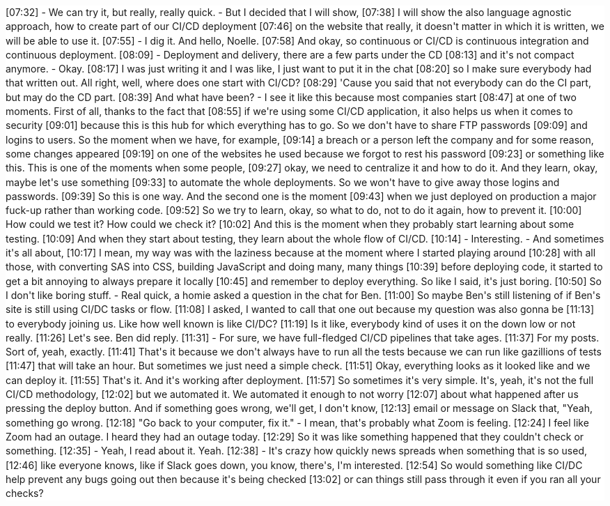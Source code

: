 [07:32] - We can try it, but really, really quick. - But I decided that I will show,
[07:38] I will show the also language agnostic approach, how to create part of our CI/CD deployment
[07:46] on the website that really, it doesn't matter in which it is written, we will be able to use it.
[07:55] - I dig it. And hello, Noelle.
[07:58] And okay, so continuous or CI/CD is continuous integration and continuous deployment.
[08:09] - Deployment and delivery, there are a few parts under the CD
[08:13] and it's not compact anymore. - Okay.
[08:17] I was just writing it and I was like, I just want to put it in the chat
[08:20] so I make sure everybody had that written out. All right, well, where does one start with CI/CD?
[08:29] 'Cause you said that not everybody can do the CI part, but may do the CD part.
[08:39] And what have been? - I see it like this because most companies start
[08:47] at one of two moments. First of all, thanks to the fact that
[08:55] if we're using some CI/CD application, it also helps us when it comes to security
[09:01] because this is this hub for which everything has to go. So we don't have to share FTP passwords
[09:09] and logins to users. So the moment when we have, for example,
[09:14] a breach or a person left the company and for some reason, some changes appeared
[09:19] on one of the websites he used because we forgot to rest his password
[09:23] or something like this. This is one of the moments when some people,
[09:27] okay, we need to centralize it and how to do it. And they learn, okay, maybe let's use something
[09:33] to automate the whole deployments. So we won't have to give away those logins and passwords.
[09:39] So this is one way. And the second one is the moment
[09:43] when we just deployed on production a major fuck-up rather than working code.
[09:52] So we try to learn, okay, so what to do, not to do it again, how to prevent it.
[10:00] How could we test it? How could we check it?
[10:02] And this is the moment when they probably start learning about some testing.
[10:09] And when they start about testing, they learn about the whole flow of CI/CD.
[10:14] - Interesting. - And sometimes it's all about,
[10:17] I mean, my way was with the laziness because at the moment where I started playing around
[10:28] with all those, with converting SAS into CSS, building JavaScript and doing many, many things
[10:39] before deploying code, it started to get a bit annoying to always prepare it locally
[10:45] and remember to deploy everything. So like I said, it's just boring.
[10:50] So I don't like boring stuff. - Real quick, a homie asked a question in the chat for Ben.
[11:00] So maybe Ben's still listening of if Ben's site is still using CI/DC tasks or flow.
[11:08] I asked, I wanted to call that one out because my question was also gonna be
[11:13] to everybody joining us. Like how well known is like CI/DC?
[11:19] Is it like, everybody kind of uses it on the down low or not really.
[11:26] Let's see. Ben did reply.
[11:31] - For sure, we have full-fledged CI/CD pipelines that take ages.
[11:37] For my posts. Sort of, yeah, exactly.
[11:41] That's it because we don't always have to run all the tests because we can run like gazillions of tests
[11:47] that will take an hour. But sometimes we just need a simple check.
[11:51] Okay, everything looks as it looked like and we can deploy it.
[11:55] That's it. And it's working after deployment.
[11:57] So sometimes it's very simple. It's, yeah, it's not the full CI/CD methodology,
[12:02] but we automated it. We automated it enough to not worry
[12:07] about what happened after us pressing the deploy button. And if something goes wrong, we'll get, I don't know,
[12:13] email or message on Slack that, "Yeah, something go wrong.
[12:18] "Go back to your computer, fix it." - I mean, that's probably what Zoom is feeling.
[12:24] I feel like Zoom had an outage. I heard they had an outage today.
[12:29] So it was like something happened that they couldn't check or something.
[12:35] - Yeah, I read about it. Yeah.
[12:38] - It's crazy how quickly news spreads when something that is so used,
[12:46] like everyone knows, like if Slack goes down, you know, there's, I'm interested.
[12:54] So would something like CI/DC help prevent any bugs going out then because it's being checked
[13:02] or can things still pass through it even if you ran all your checks?